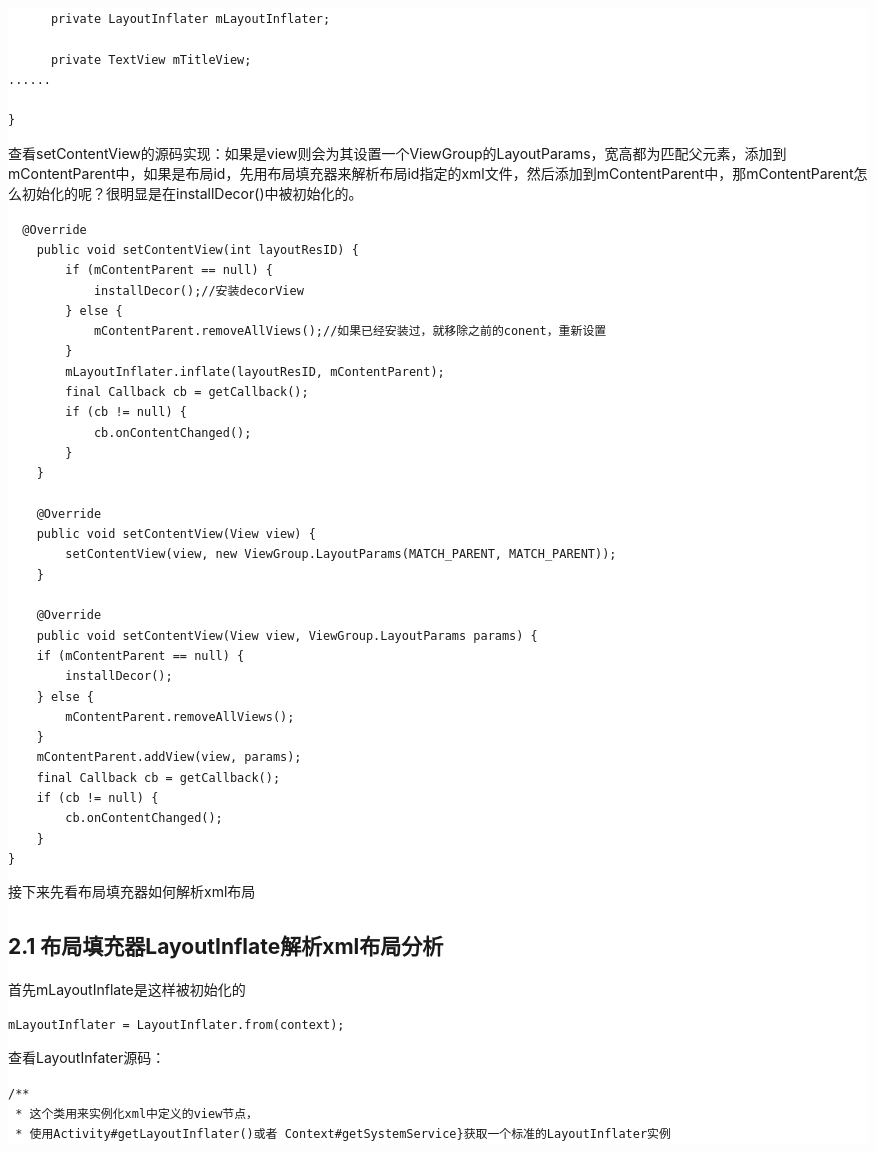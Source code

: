           private LayoutInflater mLayoutInflater;

          private TextView mTitleView;
    ......

    }



查看setContentView的源码实现：如果是view则会为其设置一个ViewGroup的LayoutParams，宽高都为匹配父元素，添加到mContentParent中，如果是布局id，先用布局填充器来解析布局id指定的xml文件，然后添加到mContentParent中，那mContentParent怎么初始化的呢？很明显是在installDecor()中被初始化的。

      @Override
        public void setContentView(int layoutResID) {
            if (mContentParent == null) {
                installDecor();//安装decorView
            } else {
                mContentParent.removeAllViews();//如果已经安装过，就移除之前的conent，重新设置
            }
            mLayoutInflater.inflate(layoutResID, mContentParent);
            final Callback cb = getCallback();
            if (cb != null) {
                cb.onContentChanged();
            }
        }

        @Override
        public void setContentView(View view) {
            setContentView(view, new ViewGroup.LayoutParams(MATCH_PARENT, MATCH_PARENT));
        }

        @Override
        public void setContentView(View view, ViewGroup.LayoutParams params) {
        if (mContentParent == null) {
            installDecor();
        } else {
            mContentParent.removeAllViews();
        }
        mContentParent.addView(view, params);
        final Callback cb = getCallback();
        if (cb != null) {
            cb.onContentChanged();
        }
    }

接下来先看布局填充器如何解析xml布局

## 2.1 布局填充器LayoutInflate解析xml布局分析

首先mLayoutInflate是这样被初始化的

    mLayoutInflater = LayoutInflater.from(context);

查看LayoutInfater源码：


    /**
     * 这个类用来实例化xml中定义的view节点，
     * 使用Activity#getLayoutInflater()或者 Context#getSystemService}获取一个标准的LayoutInflater实例
